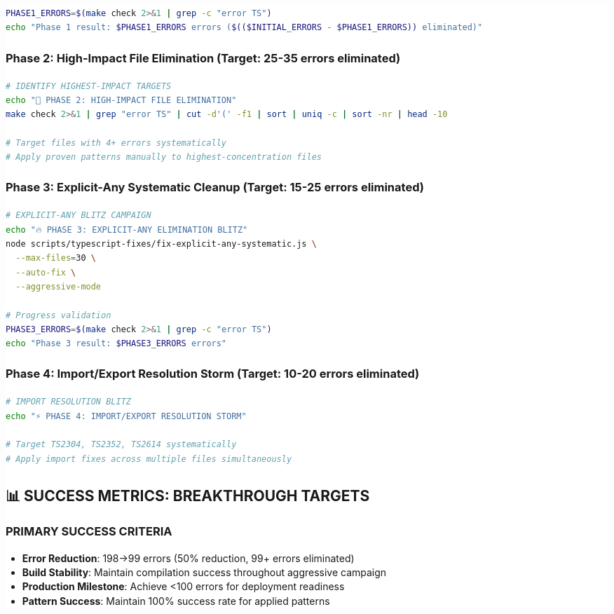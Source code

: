 ```bash
PHASE1_ERRORS=$(make check 2>&1 | grep -c "error TS")
echo "Phase 1 result: $PHASE1_ERRORS errors ($(($INITIAL_ERRORS - $PHASE1_ERRORS)) eliminated)"
```

### **Phase 2: High-Impact File Elimination (Target: 25-35 errors eliminated)**

```bash
# IDENTIFY HIGHEST-IMPACT TARGETS
echo "🎯 PHASE 2: HIGH-IMPACT FILE ELIMINATION"
make check 2>&1 | grep "error TS" | cut -d'(' -f1 | sort | uniq -c | sort -nr | head -10

# Target files with 4+ errors systematically
# Apply proven patterns manually to highest-concentration files
```

### **Phase 3: Explicit-Any Systematic Cleanup (Target: 15-25 errors eliminated)**

```bash
# EXPLICIT-ANY BLITZ CAMPAIGN
echo "🔥 PHASE 3: EXPLICIT-ANY ELIMINATION BLITZ"
node scripts/typescript-fixes/fix-explicit-any-systematic.js \
  --max-files=30 \
  --auto-fix \
  --aggressive-mode

# Progress validation
PHASE3_ERRORS=$(make check 2>&1 | grep -c "error TS")
echo "Phase 3 result: $PHASE3_ERRORS errors"
```

### **Phase 4: Import/Export Resolution Storm (Target: 10-20 errors eliminated)**

```bash
# IMPORT RESOLUTION BLITZ
echo "⚡ PHASE 4: IMPORT/EXPORT RESOLUTION STORM"

# Target TS2304, TS2352, TS2614 systematically
# Apply import fixes across multiple files simultaneously
```

## 📊 SUCCESS METRICS: BREAKTHROUGH TARGETS

### **PRIMARY SUCCESS CRITERIA**

- **Error Reduction**: 198→99 errors (50% reduction, 99+ errors eliminated)
- **Build Stability**: Maintain compilation success throughout aggressive
  campaign
- **Production Milestone**: Achieve <100 errors for deployment readiness
- **Pattern Success**: Maintain 100% success rate for applied patterns
